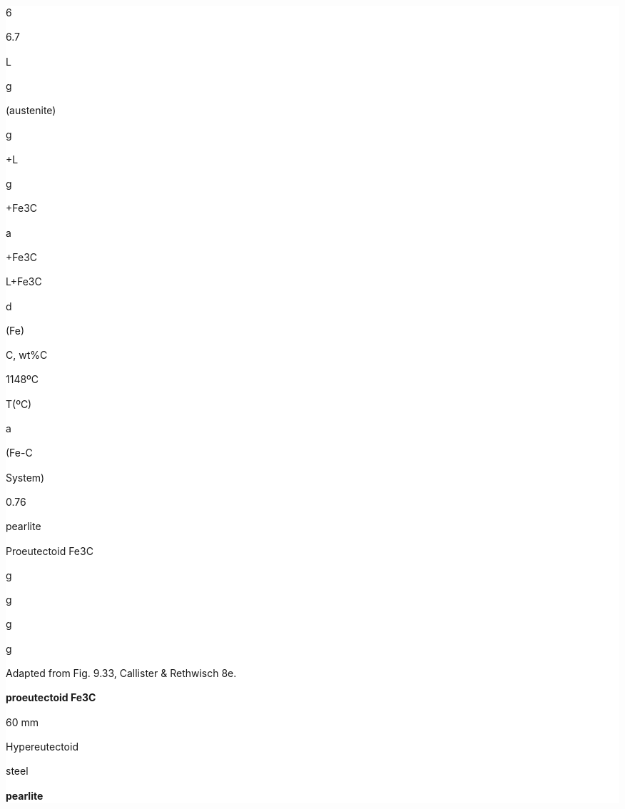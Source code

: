 6

6.7

L

g

(austenite)

g

+L

g

+Fe3C

a

+Fe3C

L+Fe3C

d

(Fe)

C, wt%C

1148ºC

T(ºC)

a

(Fe-C

System)

0.76

pearlite

Proeutectoid Fe3C

g

g

g

g

Adapted from Fig. 9.33, Callister & Rethwisch 8e.

**proeutectoid Fe3C**

60 mm

Hypereutectoid

steel

**pearlite**
